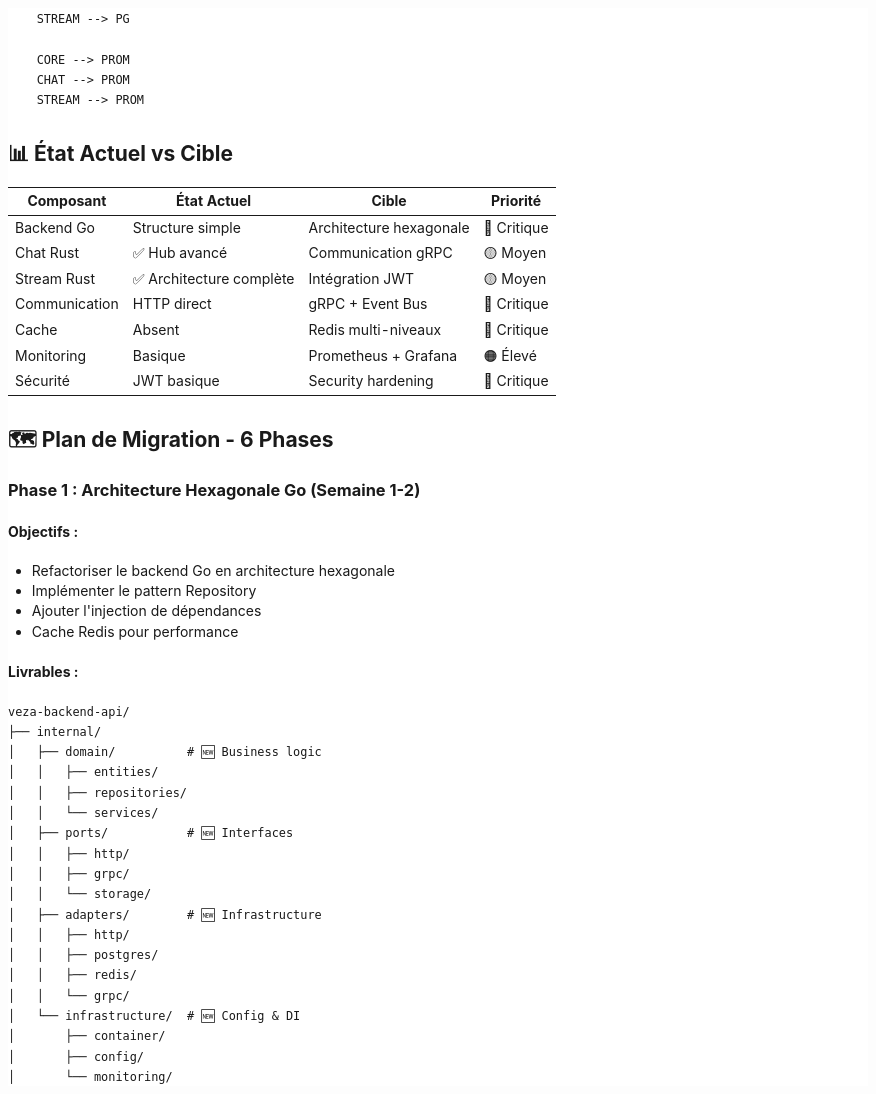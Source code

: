 ```mermaid
    STREAM --> PG
    
    CORE --> PROM
    CHAT --> PROM
    STREAM --> PROM
```

## 📊 État Actuel vs Cible

| Composant | État Actuel | Cible | Priorité |
|-----------|-------------|--------|----------|
| Backend Go | Structure simple | Architecture hexagonale | 🔴 Critique |
| Chat Rust | ✅ Hub avancé | Communication gRPC | 🟡 Moyen |
| Stream Rust | ✅ Architecture complète | Intégration JWT | 🟡 Moyen |
| Communication | HTTP direct | gRPC + Event Bus | 🔴 Critique |
| Cache | Absent | Redis multi-niveaux | 🔴 Critique |
| Monitoring | Basique | Prometheus + Grafana | 🟠 Élevé |
| Sécurité | JWT basique | Security hardening | 🔴 Critique |

## 🗺️ Plan de Migration - 6 Phases

### **Phase 1 : Architecture Hexagonale Go** (Semaine 1-2)

#### Objectifs :
- Refactoriser le backend Go en architecture hexagonale
- Implémenter le pattern Repository
- Ajouter l'injection de dépendances
- Cache Redis pour performance

#### Livrables :
```
veza-backend-api/
├── internal/
│   ├── domain/          # 🆕 Business logic
│   │   ├── entities/
│   │   ├── repositories/
│   │   └── services/
│   ├── ports/           # 🆕 Interfaces
│   │   ├── http/
│   │   ├── grpc/
│   │   └── storage/
│   ├── adapters/        # 🆕 Infrastructure
│   │   ├── http/
│   │   ├── postgres/
│   │   ├── redis/
│   │   └── grpc/
│   └── infrastructure/  # 🆕 Config & DI
│       ├── container/
│       ├── config/
│       └── monitoring/
```
